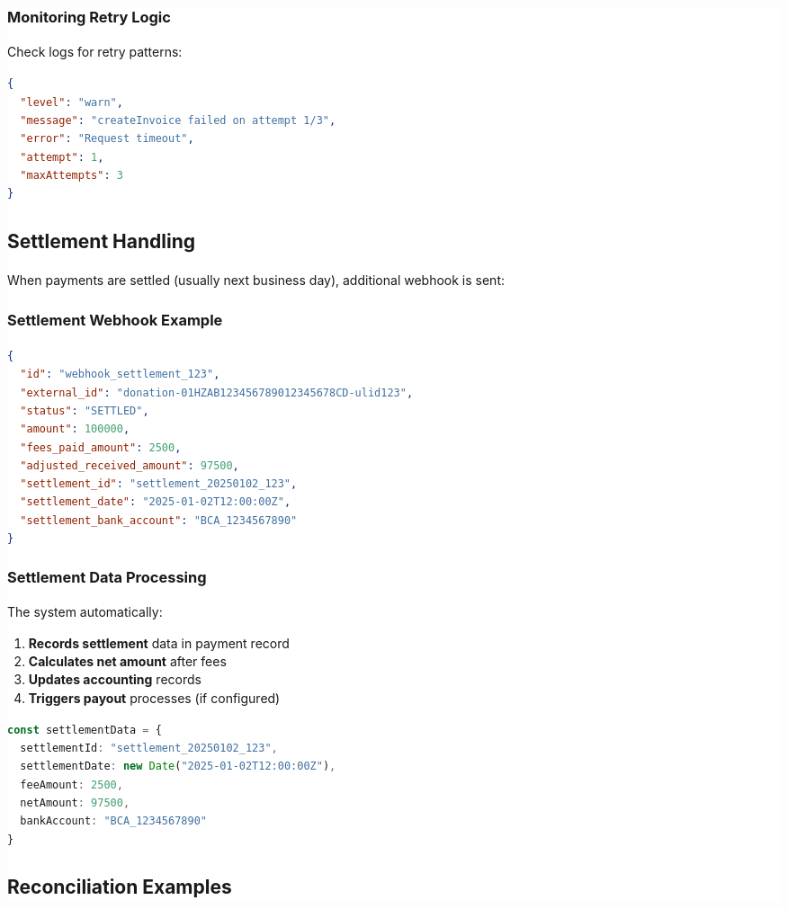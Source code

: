 ### Monitoring Retry Logic

Check logs for retry patterns:

```json
{
  "level": "warn",
  "message": "createInvoice failed on attempt 1/3",
  "error": "Request timeout",
  "attempt": 1,
  "maxAttempts": 3
}
```

## Settlement Handling

When payments are settled (usually next business day), additional webhook is sent:

### Settlement Webhook Example

```json
{
  "id": "webhook_settlement_123",
  "external_id": "donation-01HZAB123456789012345678CD-ulid123",
  "status": "SETTLED",
  "amount": 100000,
  "fees_paid_amount": 2500,
  "adjusted_received_amount": 97500,
  "settlement_id": "settlement_20250102_123",
  "settlement_date": "2025-01-02T12:00:00Z",
  "settlement_bank_account": "BCA_1234567890"
}
```

### Settlement Data Processing

The system automatically:
1. **Records settlement** data in payment record
2. **Calculates net amount** after fees
3. **Updates accounting** records
4. **Triggers payout** processes (if configured)

```typescript
const settlementData = {
  settlementId: "settlement_20250102_123",
  settlementDate: new Date("2025-01-02T12:00:00Z"),
  feeAmount: 2500,
  netAmount: 97500,
  bankAccount: "BCA_1234567890"
}
```

## Reconciliation Examples
